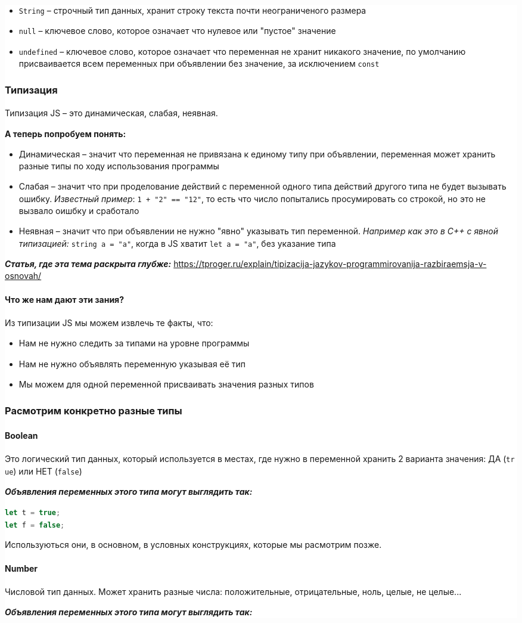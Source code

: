 * `String` – строчный тип данных, хранит строку текста почти неограниченого размера

* `null` – ключевое слово, которое означает что нулевое или "пустое" значение

* `undefined` – ключевое слово, которое означает что переменная не хранит никакого значение, по умолчанию присваивается всем переменных при объявлении без значение, за исключением `const`

### Типизация

Типизация JS – это динамическая, слабая, неявная.

**А теперь попробуем понять:**

* Динамическая – значит что переменная не привязана к единому типу при объявлении, переменная может хранить разные типы по ходу использования программы

* Слабая – значит что при проделование действий с переменной одного типа действий другого типа не будет вызывать ошибку. *Известный пример*: `1 + "2" == "12"`, то есть что число попытались просумировать со строкой, но это не вызвало оишбку и сработало

* Неявная – значит что при объявлении не нужно "явно" указывать тип переменной. *Например как это в С++ с явной типизацией:* `string a = "a"`, когда в JS хватит `let a = "a"`, без указание типа

***Статья, где эта тема раскрыта глубже:*** https://tproger.ru/explain/tipizacija-jazykov-programmirovanija-razbiraemsja-v-osnovah/


#### Что же нам дают эти зания?

Из типизации JS мы можем извлечь те факты, что:

* Нам не нужно следить за типами на уровне программы

* Нам не нужно объявлять переменную указывая её тип 

* Мы можем для одной переменной присваивать значения разных типов

### Расмотрим конкретно разные типы

#### Boolean

Это логический тип данных, который используется в местах, где нужно в переменной хранить 2 варианта значения: ДА (`true`) или НЕТ (`false`)

***Объявления переменных этого типа могут выглядить так:***

```js
let t = true;
let f = false;
```

Используються они, в основном, в условных конструкциях, которые мы расмотрим позже.

#### Number

Числовой тип данных. Может хранить разные числа: положительные, отрицательные, ноль, целые, не целые...

***Объявления переменных этого типа могут выглядить так:***

